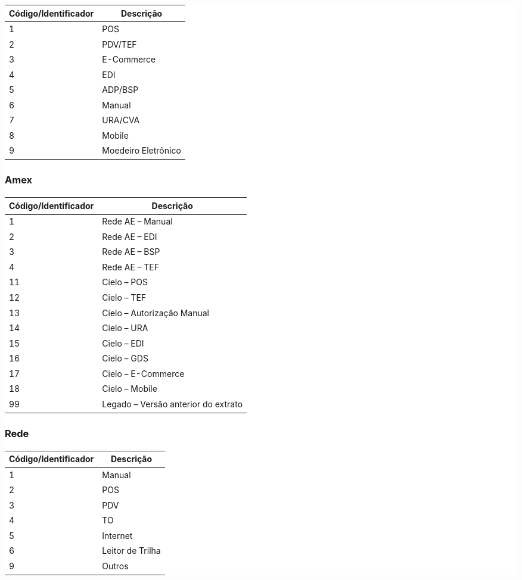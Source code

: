 | Código/Identificador | Descrição           |
|----------------------|---------------------|
| 1                    | POS                 |
| 2                    | PDV/TEF             |
| 3                    | E-Commerce          |
| 4                    | EDI                 |
| 5                    | ADP/BSP             |
| 6                    | Manual              |
| 7                    | URA/CVA             |
| 8                    | Mobile              |
| 9                    | Moedeiro Eletrônico |

### Amex

| Código/Identificador | Descrição                           |
|----------------------|-------------------------------------|
| 1                    | Rede AE – Manual                    |
| 2                    | Rede AE – EDI                       |
| 3                    | Rede AE – BSP                       |
| 4                    | Rede AE – TEF                       |
| 11                   | Cielo – POS                         |
| 12                   | Cielo – TEF                         |
| 13                   | Cielo – Autorização Manual          |
| 14                   | Cielo – URA                         |
| 15                   | Cielo – EDI                         |
| 16                   | Cielo – GDS                         |
| 17                   | Cielo – E-Commerce                  |
| 18                   | Cielo – Mobile                      |
| 99                   | Legado – Versão anterior do extrato |

### Rede

| Código/Identificador | Descrição        |
|----------------------|------------------|
| 1                    | Manual           |
| 2                    | POS              |
| 3                    | PDV              |
| 4                    | TO               |
| 5                    | Internet         |
| 6                    | Leitor de Trilha |
| 9                    | Outros           |
